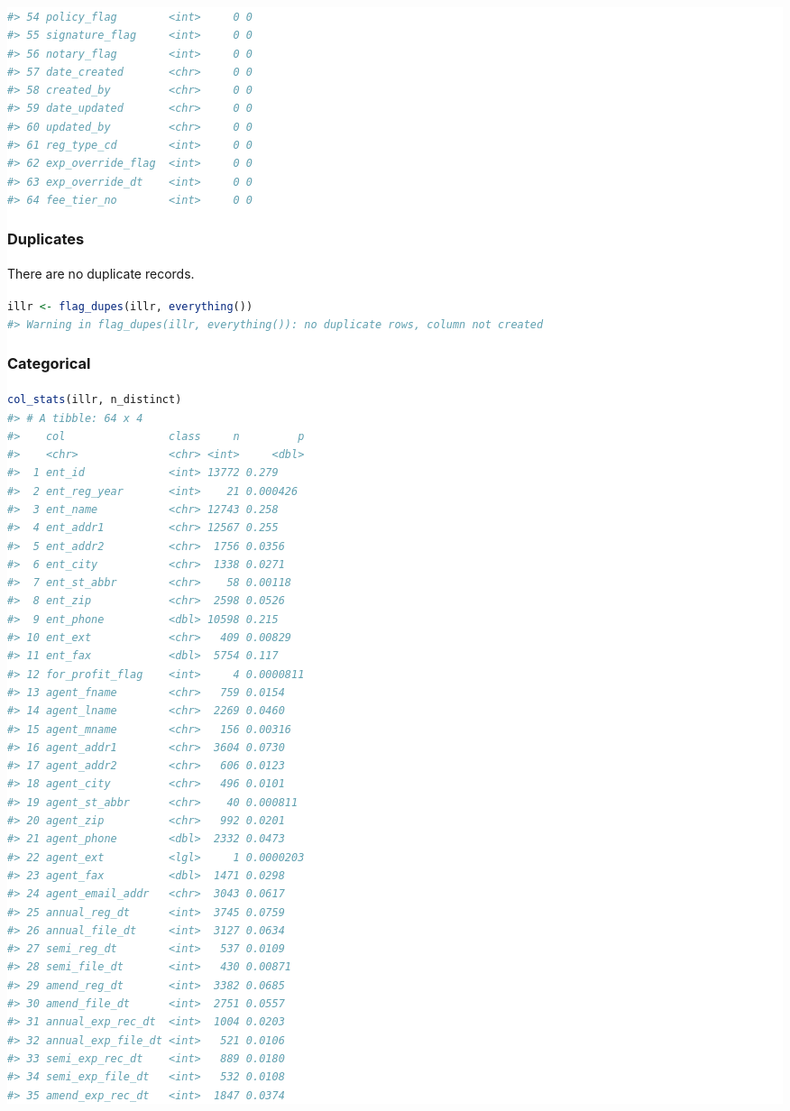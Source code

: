 ``` r
#> 54 policy_flag        <int>     0 0     
#> 55 signature_flag     <int>     0 0     
#> 56 notary_flag        <int>     0 0     
#> 57 date_created       <chr>     0 0     
#> 58 created_by         <chr>     0 0     
#> 59 date_updated       <chr>     0 0     
#> 60 updated_by         <chr>     0 0     
#> 61 reg_type_cd        <int>     0 0     
#> 62 exp_override_flag  <int>     0 0     
#> 63 exp_override_dt    <int>     0 0     
#> 64 fee_tier_no        <int>     0 0
```

### Duplicates

There are no duplicate records.

``` r
illr <- flag_dupes(illr, everything())
#> Warning in flag_dupes(illr, everything()): no duplicate rows, column not created
```

### Categorical

``` r
col_stats(illr, n_distinct)
#> # A tibble: 64 x 4
#>    col                class     n         p
#>    <chr>              <chr> <int>     <dbl>
#>  1 ent_id             <int> 13772 0.279    
#>  2 ent_reg_year       <int>    21 0.000426 
#>  3 ent_name           <chr> 12743 0.258    
#>  4 ent_addr1          <chr> 12567 0.255    
#>  5 ent_addr2          <chr>  1756 0.0356   
#>  6 ent_city           <chr>  1338 0.0271   
#>  7 ent_st_abbr        <chr>    58 0.00118  
#>  8 ent_zip            <chr>  2598 0.0526   
#>  9 ent_phone          <dbl> 10598 0.215    
#> 10 ent_ext            <chr>   409 0.00829  
#> 11 ent_fax            <dbl>  5754 0.117    
#> 12 for_profit_flag    <int>     4 0.0000811
#> 13 agent_fname        <chr>   759 0.0154   
#> 14 agent_lname        <chr>  2269 0.0460   
#> 15 agent_mname        <chr>   156 0.00316  
#> 16 agent_addr1        <chr>  3604 0.0730   
#> 17 agent_addr2        <chr>   606 0.0123   
#> 18 agent_city         <chr>   496 0.0101   
#> 19 agent_st_abbr      <chr>    40 0.000811 
#> 20 agent_zip          <chr>   992 0.0201   
#> 21 agent_phone        <dbl>  2332 0.0473   
#> 22 agent_ext          <lgl>     1 0.0000203
#> 23 agent_fax          <dbl>  1471 0.0298   
#> 24 agent_email_addr   <chr>  3043 0.0617   
#> 25 annual_reg_dt      <int>  3745 0.0759   
#> 26 annual_file_dt     <int>  3127 0.0634   
#> 27 semi_reg_dt        <int>   537 0.0109   
#> 28 semi_file_dt       <int>   430 0.00871  
#> 29 amend_reg_dt       <int>  3382 0.0685   
#> 30 amend_file_dt      <int>  2751 0.0557   
#> 31 annual_exp_rec_dt  <int>  1004 0.0203   
#> 32 annual_exp_file_dt <int>   521 0.0106   
#> 33 semi_exp_rec_dt    <int>   889 0.0180   
#> 34 semi_exp_file_dt   <int>   532 0.0108   
#> 35 amend_exp_rec_dt   <int>  1847 0.0374   
```
